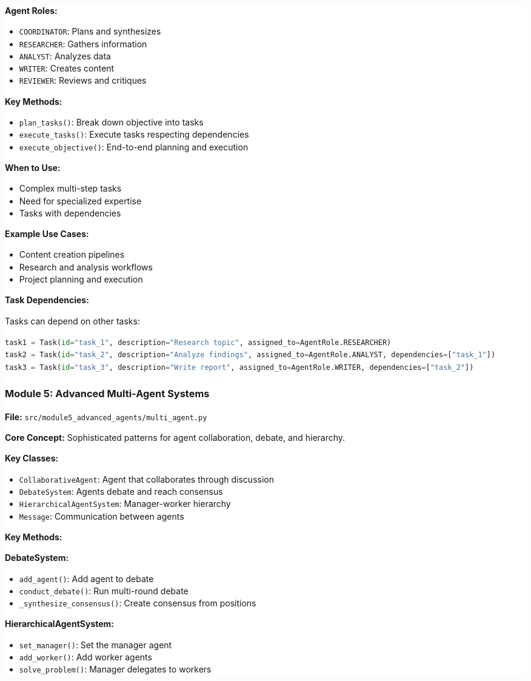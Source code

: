 **Agent Roles:**
- `COORDINATOR`: Plans and synthesizes
- `RESEARCHER`: Gathers information
- `ANALYST`: Analyzes data
- `WRITER`: Creates content
- `REVIEWER`: Reviews and critiques

**Key Methods:**
- `plan_tasks()`: Break down objective into tasks
- `execute_tasks()`: Execute tasks respecting dependencies
- `execute_objective()`: End-to-end planning and execution

**When to Use:**
- Complex multi-step tasks
- Need for specialized expertise
- Tasks with dependencies

**Example Use Cases:**
- Content creation pipelines
- Research and analysis workflows
- Project planning and execution

**Task Dependencies:**

Tasks can depend on other tasks:
```python
task1 = Task(id="task_1", description="Research topic", assigned_to=AgentRole.RESEARCHER)
task2 = Task(id="task_2", description="Analyze findings", assigned_to=AgentRole.ANALYST, dependencies=["task_1"])
task3 = Task(id="task_3", description="Write report", assigned_to=AgentRole.WRITER, dependencies=["task_2"])
```

### Module 5: Advanced Multi-Agent Systems

**File:** `src/module5_advanced_agents/multi_agent.py`

**Core Concept:** Sophisticated patterns for agent collaboration, debate, and hierarchy.

**Key Classes:**
- `CollaborativeAgent`: Agent that collaborates through discussion
- `DebateSystem`: Agents debate and reach consensus
- `HierarchicalAgentSystem`: Manager-worker hierarchy
- `Message`: Communication between agents

**Key Methods:**

**DebateSystem:**
- `add_agent()`: Add agent to debate
- `conduct_debate()`: Run multi-round debate
- `_synthesize_consensus()`: Create consensus from positions

**HierarchicalAgentSystem:**
- `set_manager()`: Set the manager agent
- `add_worker()`: Add worker agents
- `solve_problem()`: Manager delegates to workers
